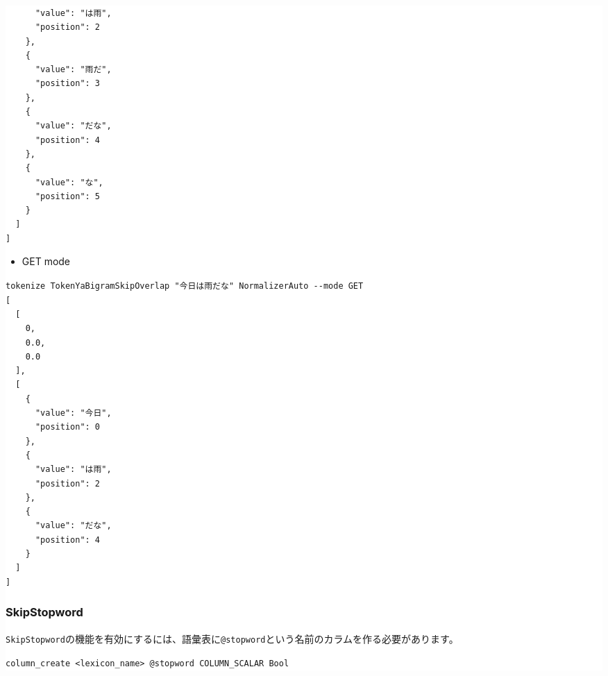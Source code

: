 ```
      "value": "は雨",
      "position": 2
    },
    {
      "value": "雨だ",
      "position": 3
    },
    {
      "value": "だな",
      "position": 4
    },
    {
      "value": "な",
      "position": 5
    }
  ]
]

```

* GET mode

```
tokenize TokenYaBigramSkipOverlap "今日は雨だな" NormalizerAuto --mode GET
[
  [
    0,
    0.0,
    0.0
  ],
  [
    {
      "value": "今日",
      "position": 0
    },
    {
      "value": "は雨",
      "position": 2
    },
    {
      "value": "だな",
      "position": 4
    }
  ]
]
```

### SkipStopword

``SkipStopword``の機能を有効にするには、語彙表に``@stopword``という名前のカラムを作る必要があります。

```
column_create <lexicon_name> @stopword COLUMN_SCALAR Bool
```
